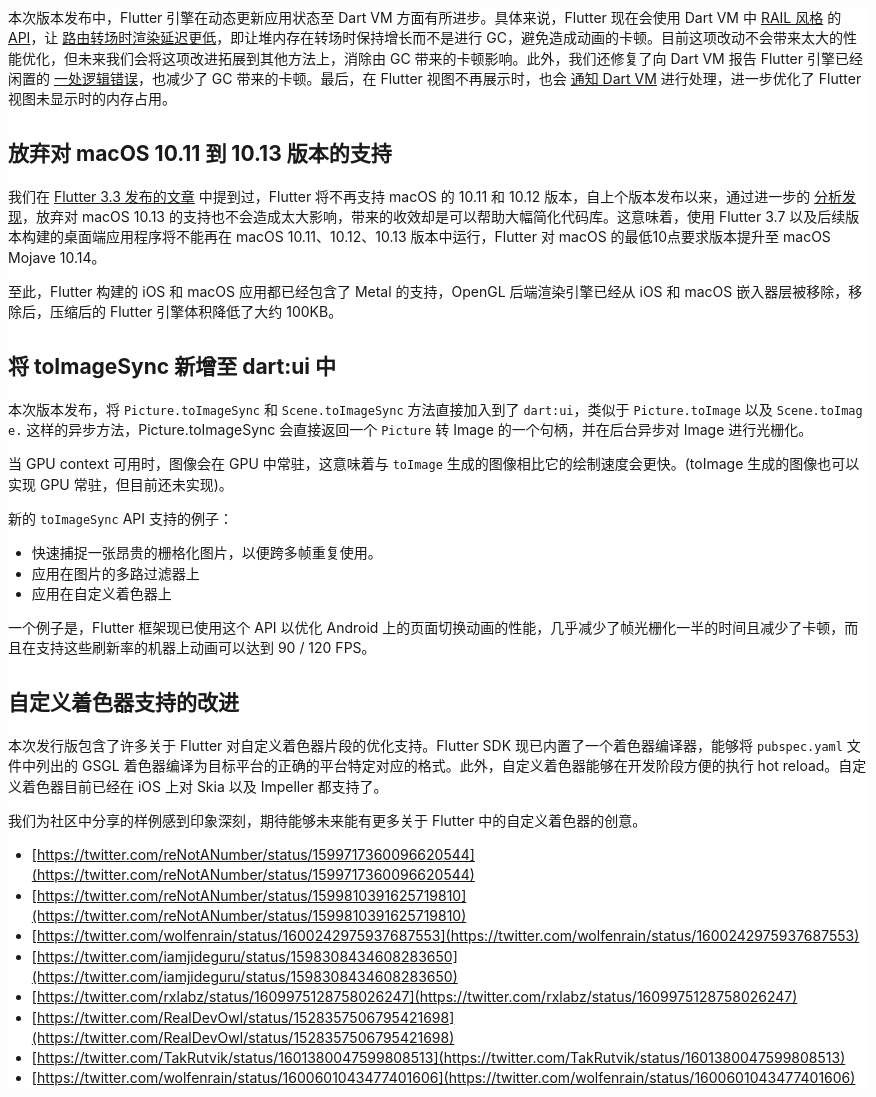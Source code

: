 本次版本发布中，Flutter 引擎在动态更新应用状态至 Dart VM 方面有所进步。具体来说，Flutter 现在会使用 Dart VM 中 [RAIL 风格](https://web.dev/rail/) 的 [API](https://github.com/dart-lang/sdk/commit/c6a1eb1b61844b2d733f9e2f4c7754f1920325d7)，让 [路由转场时渲染延迟更低](https://github.com/flutter/flutter/pull/110600)，即让堆内存在转场时保持增长而不是进行 GC，避免造成动画的卡顿。目前这项改动不会带来太大的性能优化，但未来我们会将这项改进拓展到其他方法上，消除由 GC 带来的卡顿影响。此外，我们还修复了向 Dart VM 报告 Flutter 引擎已经闲置的 [一处逻辑错误](https://github.com/flutter/engine/pull/37737)，也减少了 GC 带来的卡顿。最后，在 Flutter 视图不再展示时，也会 [通知 Dart VM](https://github.com/flutter/engine/pull/37539) 进行处理，进一步优化了 Flutter 视图未显示时的内存占用。

## 放弃对 macOS 10.11 到 10.13 版本的支持

我们在 [Flutter 3.3 发布的文章](https://mp.weixin.qq.com/s/-AYFnatRYNARGTxhzSY9Lg) 中提到过，Flutter 将不再支持 macOS 的 10.11 和 10.12 版本，自上个版本发布以来，通过进一步的 [分析发现](https://github.com/flutter/flutter/issues/114445)，放弃对 macOS 10.13 的支持也不会造成太大影响，带来的收效却是可以帮助大幅简化代码库。这意味着，使用 Flutter 3.7 以及后续版本构建的桌面端应用程序将不能再在 macOS 10.11、10.12、10.13 版本中运行，Flutter 对 macOS 的最低10点要求版本提升至 macOS Mojave 10.14。

至此，Flutter 构建的 iOS 和 macOS 应用都已经包含了 Metal 的支持，OpenGL 后端渲染引擎已经从 iOS 和 macOS 嵌入器层被移除，移除后，压缩后的 Flutter 引擎体积降低了大约 100KB。

## 将 toImageSync 新增至 dart:ui 中

本次版本发布，将 `Picture.toImageSync` 和 `Scene.toImageSync` 方法直接加入到了 `dart:ui`，类似于 `Picture.toImage` 以及 `Scene.toImage.` 这样的异步方法，Picture.toImageSync 会直接返回一个 `Picture` 转 Image 的一个句柄，并在后台异步对 Image 进行光栅化。

当 GPU context 可用时，图像会在 GPU 中常驻，这意味着与 `toImage` 生成的图像相比它的绘制速度会更快。(toImage 生成的图像也可以实现 GPU 常驻，但目前还未实现)。

新的 `toImageSync` API 支持的例子：

- 快速捕捉一张昂贵的栅格化图片，以便跨多帧重复使用。
- 应用在图片的多路过滤器上
- 应用在自定义着色器上

一个例子是，Flutter 框架现已使用这个 API 以优化 Android 上的页面切换动画的性能，几乎减少了帧光栅化一半的时间且减少了卡顿，而且在支持这些刷新率的机器上动画可以达到 90 / 120 FPS。

## 自定义着色器支持的改进

本次发行版包含了许多关于 Flutter 对自定义着色器片段的优化支持。Flutter SDK 现已内置了一个着色器编译器，能够将 `pubspec.yaml` 文件中列出的 GSGL 着色器编译为目标平台的正确的平台特定对应的格式。此外，自定义着色器能够在开发阶段方便的执行 hot reload。自定义着色器目前已经在 iOS 上对 Skia 以及 Impeller 都支持了。

我们为社区中分享的样例感到印象深刻，期待能够未来能有更多关于 Flutter 中的自定义着色器的创意。

- [https://twitter.com/reNotANumber/status/1599717360096620544](https://twitter.com/reNotANumber/status/1599717360096620544)
- [https://twitter.com/reNotANumber/status/1599810391625719810](https://twitter.com/reNotANumber/status/1599810391625719810)
- [https://twitter.com/wolfenrain/status/1600242975937687553](https://twitter.com/wolfenrain/status/1600242975937687553)
- [https://twitter.com/iamjideguru/status/1598308434608283650](https://twitter.com/iamjideguru/status/1598308434608283650)
- [https://twitter.com/rxlabz/status/1609975128758026247](https://twitter.com/rxlabz/status/1609975128758026247)
- [https://twitter.com/RealDevOwl/status/1528357506795421698](https://twitter.com/RealDevOwl/status/1528357506795421698)
- [https://twitter.com/TakRutvik/status/1601380047599808513](https://twitter.com/TakRutvik/status/1601380047599808513)
- [https://twitter.com/wolfenrain/status/1600601043477401606](https://twitter.com/wolfenrain/status/1600601043477401606)
